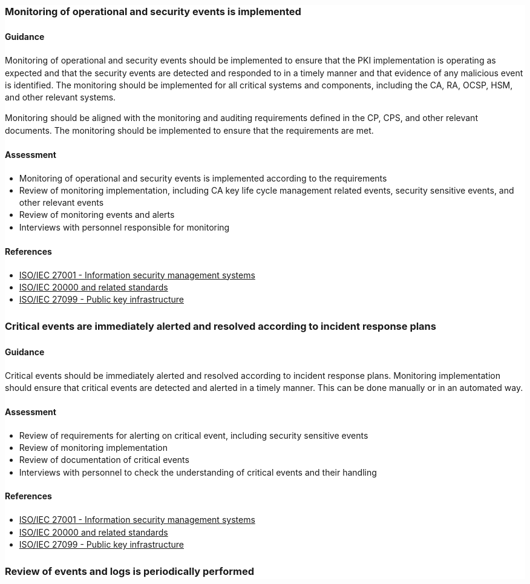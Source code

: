 ### Monitoring of operational and security events is implemented

#### Guidance

Monitoring of operational and security events should be implemented to ensure that the PKI implementation is operating as expected and that the security events are detected and responded to in a timely manner and that evidence of any malicious event is identified. The monitoring should be implemented for all critical systems and components, including the CA, RA, OCSP, HSM, and other relevant systems.

Monitoring should be aligned with the monitoring and auditing requirements defined in the CP, CPS, and other relevant documents. The monitoring should be implemented to ensure that the requirements are met.

#### Assessment

- Monitoring of operational and security events is implemented according to the requirements
- Review of monitoring implementation, including CA key life cycle management related events, security sensitive events, and other relevant events
- Review of monitoring events and alerts
- Interviews with personnel responsible for monitoring

#### References

- [ISO/IEC 27001 - Information security management systems](https://www.iso.org/standard/54534.html)
- [ISO/IEC 20000 and related standards](https://www.iso.org/standard/70636.html)
- [ISO/IEC 27099 - Public key infrastructure](https://www.iso.org/standard/56590.html)

### Critical events are immediately alerted and resolved according to incident response plans

#### Guidance

Critical events should be immediately alerted and resolved according to incident response plans. Monitoring implementation should ensure that critical events are detected and alerted in a timely manner. This can be done manually or in an automated way. 

#### Assessment

- Review of requirements for alerting on critical event, including security sensitive events
- Review of monitoring implementation
- Review of documentation of critical events
- Interviews with personnel to check the understanding of critical events and their handling

#### References

- [ISO/IEC 27001 - Information security management systems](https://www.iso.org/standard/54534.html)
- [ISO/IEC 20000 and related standards](https://www.iso.org/standard/70636.html)
- [ISO/IEC 27099 - Public key infrastructure](https://www.iso.org/standard/56590.html)

### Review of events and logs is periodically performed
